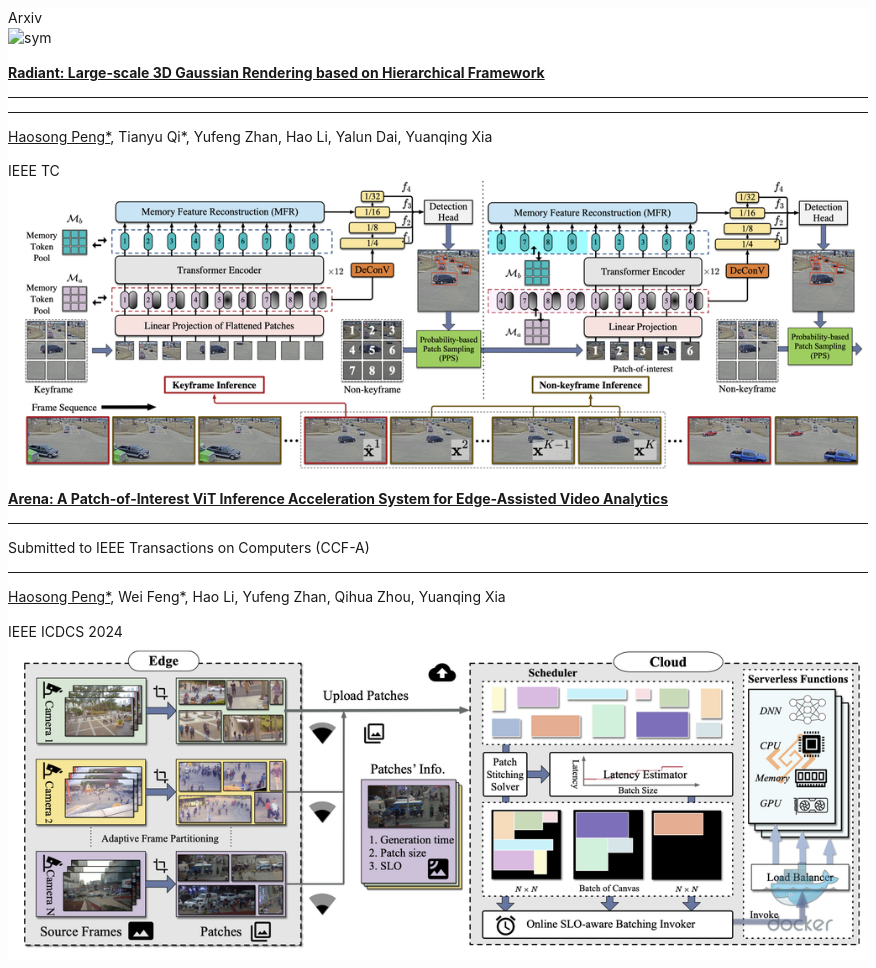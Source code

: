 
<div class='paper-box'><div class='paper-box-image'><div><div class="badge">Arxiv</div><img src='images/radiant.png' alt="sym" width="100%"></div></div>
<div class='paper-box-text' markdown="1">

**[Radiant: Large-scale 3D Gaussian Rendering based on Hierarchical Framework](https://arxiv.org/abs/2412.05546)**

---



---

 <u>Haosong Peng*</u>, Tianyu Qi*, Yufeng Zhan, Hao Li, Yalun Dai, Yuanqing Xia

</div>
</div>



<div class='paper-box'><div class='paper-box-image'><div><div class="badge">IEEE TC</div><img src='images/arena.png' alt="sym" width="100%"></div></div>
<div class='paper-box-text' markdown="1">

**[Arena: A Patch-of-Interest ViT Inference Acceleration System for Edge-Assisted Video Analytics](https://arxiv.org/abs/2404.09245)**

---

Submitted to IEEE Transactions on Computers (CCF-A) 

---

 <u>Haosong Peng*</u>, Wei Feng*, Hao Li, Yufeng Zhan, Qihua Zhou, Yuanqing Xia

</div>
</div>


<div class='paper-box'><div class='paper-box-image'><div><div class="badge">IEEE ICDCS 2024</div><img src='images/tangram.png' alt="sym" width="100%"></div></div>